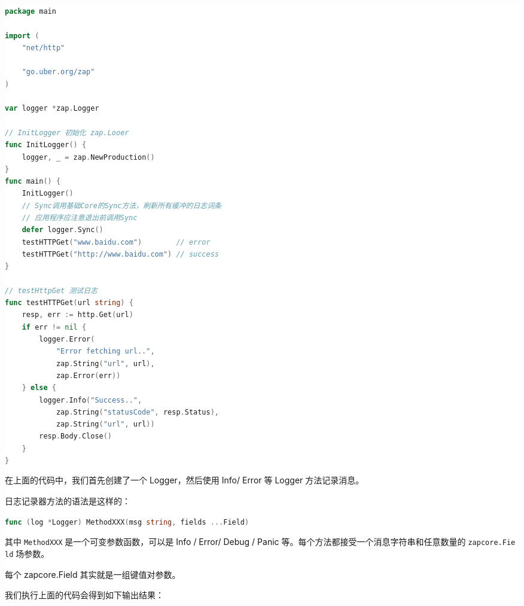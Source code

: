 ```go
package main

import (
	"net/http"

	"go.uber.org/zap"
)

var logger *zap.Logger

// InitLogger 初始化 zap.Looer
func InitLogger() {
	logger, _ = zap.NewProduction()
}
func main() {
	InitLogger()
	// Sync调用基础Core的Sync方法，刷新所有缓冲的日志词条
	// 应用程序应注意退出前调用Sync
	defer logger.Sync()
	testHTTPGet("www.baidu.com")        // error
	testHTTPGet("http://www.baidu.com") // success
}

// testHttpGet 测试日志
func testHTTPGet(url string) {
	resp, err := http.Get(url)
	if err != nil {
		logger.Error(
			"Error fetching url..",
			zap.String("url", url),
			zap.Error(err))
	} else {
		logger.Info("Success..",
			zap.String("statusCode", resp.Status),
			zap.String("url", url))
		resp.Body.Close()
	}
}
```

在上面的代码中，我们首先创建了一个 Logger，然后使用 Info/ Error 等 Logger 方法记录消息。

日志记录器方法的语法是这样的：

```go
func (log *Logger) MethodXXX(msg string, fields ...Field)
```

其中 `MethodXXX` 是一个可变参数函数，可以是 Info / Error/ Debug / Panic 等。每个方法都接受一个消息字符串和任意数量的 `zapcore.Field` 场参数。

每个 zapcore.Field 其实就是一组键值对参数。

我们执行上面的代码会得到如下输出结果：
